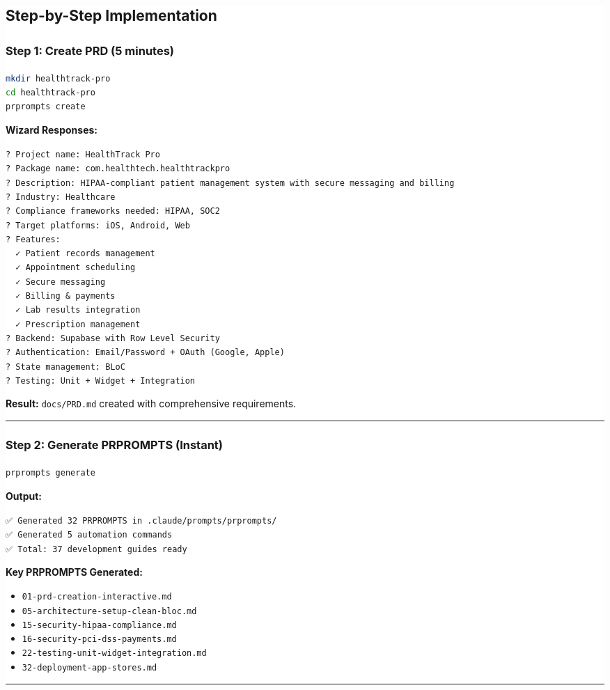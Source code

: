 
## Step-by-Step Implementation

### Step 1: Create PRD (5 minutes)

```bash
mkdir healthtrack-pro
cd healthtrack-pro
prprompts create
```

**Wizard Responses:**
```
? Project name: HealthTrack Pro
? Package name: com.healthtech.healthtrackpro
? Description: HIPAA-compliant patient management system with secure messaging and billing
? Industry: Healthcare
? Compliance frameworks needed: HIPAA, SOC2
? Target platforms: iOS, Android, Web
? Features:
  ✓ Patient records management
  ✓ Appointment scheduling
  ✓ Secure messaging
  ✓ Billing & payments
  ✓ Lab results integration
  ✓ Prescription management
? Backend: Supabase with Row Level Security
? Authentication: Email/Password + OAuth (Google, Apple)
? State management: BLoC
? Testing: Unit + Widget + Integration
```

**Result:** `docs/PRD.md` created with comprehensive requirements.

---

### Step 2: Generate PRPROMPTS (Instant)

```bash
prprompts generate
```

**Output:**
```
✅ Generated 32 PRPROMPTS in .claude/prompts/prprompts/
✅ Generated 5 automation commands
✅ Total: 37 development guides ready
```

**Key PRPROMPTS Generated:**
- `01-prd-creation-interactive.md`
- `05-architecture-setup-clean-bloc.md`
- `15-security-hipaa-compliance.md`
- `16-security-pci-dss-payments.md`
- `22-testing-unit-widget-integration.md`
- `32-deployment-app-stores.md`

---